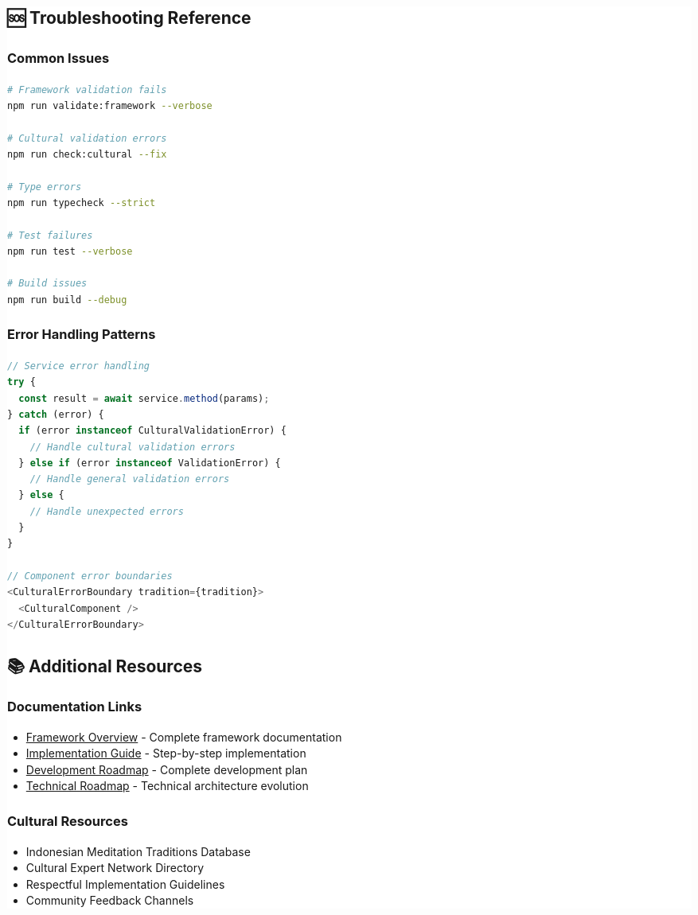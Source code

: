 ## 🆘 Troubleshooting Reference

### Common Issues
```bash
# Framework validation fails
npm run validate:framework --verbose

# Cultural validation errors
npm run check:cultural --fix

# Type errors
npm run typecheck --strict

# Test failures
npm run test --verbose

# Build issues
npm run build --debug
```

### Error Handling Patterns
```typescript
// Service error handling
try {
  const result = await service.method(params);
} catch (error) {
  if (error instanceof CulturalValidationError) {
    // Handle cultural validation errors
  } else if (error instanceof ValidationError) {
    // Handle general validation errors
  } else {
    // Handle unexpected errors
  }
}

// Component error boundaries
<CulturalErrorBoundary tradition={tradition}>
  <CulturalComponent />
</CulturalErrorBoundary>
```

## 📚 Additional Resources

### Documentation Links
- [Framework Overview](./FRAMEWORK.md) - Complete framework documentation
- [Implementation Guide](./FRAMEWORK_IMPLEMENTATION.md) - Step-by-step implementation
- [Development Roadmap](./ROADMAP.md) - Complete development plan
- [Technical Roadmap](./TECHNICAL_ROADMAP.md) - Technical architecture evolution

### Cultural Resources
- Indonesian Meditation Traditions Database
- Cultural Expert Network Directory
- Respectful Implementation Guidelines
- Community Feedback Channels
